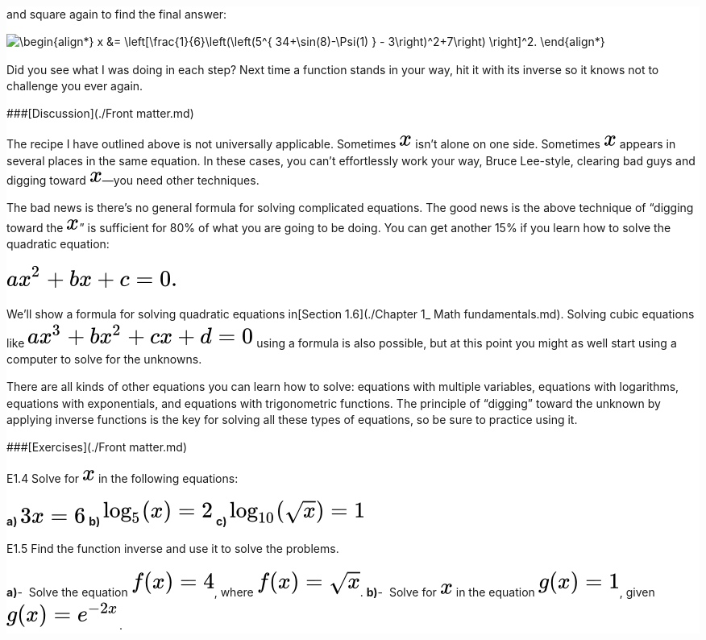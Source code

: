 and square again to find the final answer:

![\begin{align*}
x 
&= \left[\frac{1}{6}\left(\left(5^{ 34+\sin(8)-\Psi(1) } - 3\right)^2+7\right) \right]^2.
\end{align*}](../Images/260699908a4fde58813cd308ace45dd5426bc5a9.png)

Did you see what I was doing in each step? Next time a function stands in your way, hit it with its inverse so it knows not to challenge you ever again.

###[Discussion](./Front matter.md)

The recipe I have outlined above is not universally applicable. Sometimes ![x](./images/59f89ea6383d6a43ea38a038a1484f5ce8cf2526.png) isn’t alone on one side. Sometimes ![x](./images/59f89ea6383d6a43ea38a038a1484f5ce8cf2526.png) appears in several places in the same equation. In these cases, you can’t effortlessly work your way, Bruce Lee-style, clearing bad guys and digging toward ![x](./images/59f89ea6383d6a43ea38a038a1484f5ce8cf2526.png)—you need other techniques.

The bad news is there’s no general formula for solving complicated equations. The good news is the above technique of “digging toward the ![x](./images/59f89ea6383d6a43ea38a038a1484f5ce8cf2526.png)” is sufficient for 80% of what you are going to be doing. You can get another 15% if you learn how to solve the quadratic equation:

![ax^2 +bx + c = 0.](./images/5b301653663b1a2051533bab284ecc6dac2607a7.png)

We’ll show a formula for solving quadratic equations in[Section 1.6](./Chapter 1_ Math fundamentals.md). Solving cubic equations like ![ax^3+bx^2+cx+d=0](./images/97ca1dc326817f9db62b0fbab519ebc0c1fbbaf3.png) using a formula is also possible, but at this point you might as well start using a computer to solve for the unknowns.

There are all kinds of other equations you can learn how to solve: equations with multiple variables, equations with logarithms, equations with exponentials, and equations with trigonometric functions. The principle of “digging” toward the unknown by applying inverse functions is the key for solving all these types of equations, so be sure to practice using it.

###[Exercises](./Front matter.md)

E1.4 Solve for ![x](./images/59f89ea6383d6a43ea38a038a1484f5ce8cf2526.png) in the following equations:

**a)** ![3x=6](./images/9c5d702ed2365ddae9a341fc4fe44d7b1b84ea3e.png) **b)** ![\log_5(x)=2](./images/fbe8b133403ffa091d83e2206bff544732b3c904.png) **c)** ![\log_{10}(\sqrt{x})=1](./images/92b4dcd66ac63013595310784917584d2e2a10e5.png)

E1.5 Find the function inverse and use it to solve the problems.

**a)**-    Solve the equation ![f(x)=4](./images/686fce6efa012532fbd18b05850eb06909b95711.png), where ![f(x)= \sqrt{x}](./images/bc20cca97740e11e58a05c4912bea200fcff083d.png).
**b)**-    Solve for ![x](./images/59f89ea6383d6a43ea38a038a1484f5ce8cf2526.png) in the equation ![g(x)=1](./images/a5f26cd1edd4df476771c95f932eb0caed6b0c3e.png), given ![g(x)= e^{-2x}](./images/5de1eb6759d6059f87c782e3b01e65f162c6fe29.png).
